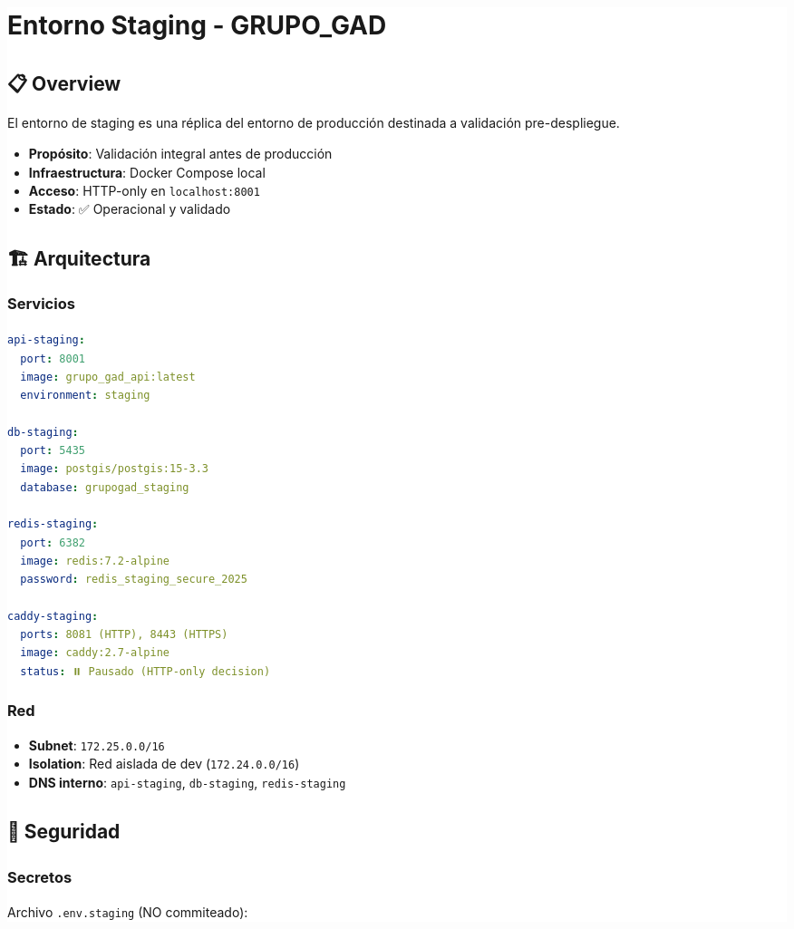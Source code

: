 # Entorno Staging - GRUPO_GAD

## 📋 Overview

El entorno de staging es una réplica del entorno de producción destinada a validación pre-despliegue.

- **Propósito**: Validación integral antes de producción
- **Infraestructura**: Docker Compose local
- **Acceso**: HTTP-only en `localhost:8001`
- **Estado**: ✅ Operacional y validado

## 🏗️ Arquitectura

### Servicios

```yaml
api-staging:
  port: 8001
  image: grupo_gad_api:latest
  environment: staging
  
db-staging:
  port: 5435
  image: postgis/postgis:15-3.3
  database: grupogad_staging
  
redis-staging:
  port: 6382
  image: redis:7.2-alpine
  password: redis_staging_secure_2025
  
caddy-staging:
  ports: 8081 (HTTP), 8443 (HTTPS)
  image: caddy:2.7-alpine
  status: ⏸️ Pausado (HTTP-only decision)
```

### Red

- **Subnet**: `172.25.0.0/16`
- **Isolation**: Red aislada de dev (`172.24.0.0/16`)
- **DNS interno**: `api-staging`, `db-staging`, `redis-staging`

## 🔐 Seguridad

### Secretos

Archivo `.env.staging` (NO commiteado):
